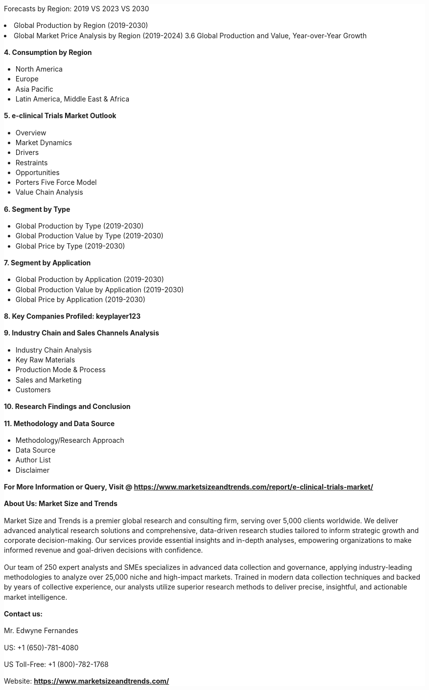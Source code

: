Forecasts by Region: 2019 VS 2023 VS 2030</li><li>Global Production by Region (2019-2030)</li><li>Global Market Price Analysis by Region (2019-2024) 3.6 Global Production and Value, Year-over-Year Growth</li></ul><p><strong>4. Consumption by Region</strong></p><ul><li>North America</li><li>Europe</li><li>Asia Pacific</li><li>Latin America, Middle East &amp; Africa</li></ul><p><strong>5. e-clinical Trials Market Outlook</strong></p><ul><li>Overview</li><li>Market Dynamics</li><li>Drivers</li><li>Restraints</li><li>Opportunities</li><li>Porters Five Force Model</li><li>Value Chain Analysis&nbsp;</li></ul><p><strong>6. Segment by Type</strong></p><ul><li>Global Production by Type (2019-2030)</li><li>Global Production Value by Type (2019-2030)</li><li>Global Price by Type (2019-2030)</li></ul><p><strong>7. Segment by Application</strong></p><ul><li>Global Production by Application (2019-2030)</li><li>Global Production Value by Application (2019-2030)</li><li>Global Price by Application (2019-2030)</li></ul><p><strong>8. Key Companies Profiled: keyplayer123</strong></p><p><strong>9. Industry Chain and Sales Channels Analysis</strong></p><ul><li>Industry Chain Analysis</li><li>Key Raw Materials</li><li>Production Mode &amp; Process</li><li>Sales and Marketing</li><li>Customers</li></ul><p><strong>10. Research Findings and Conclusion</strong></p><p><strong>11. Methodology and Data Source</strong></p><ul><li>Methodology/Research Approach</li><li>Data Source</li><li>Author List</li><li>Disclaimer</li></ul></p><p><strong>For More Information or Query, Visit @ <a href="https://www.marketsizeandtrends.com/report/e-clinical-trials-market/">https://www.marketsizeandtrends.com/report/e-clinical-trials-market/</a></strong></p><p><strong>About Us: Market Size and Trends</strong></p><p>Market Size and Trends is a premier global research and consulting firm, serving over 5,000 clients worldwide. We deliver advanced analytical research solutions and comprehensive, data-driven research studies tailored to inform strategic growth and corporate decision-making. Our services provide essential insights and in-depth analyses, empowering organizations to make informed revenue and goal-driven decisions with confidence.</p><p>Our team of 250 expert analysts and SMEs specializes in advanced data collection and governance, applying industry-leading methodologies to analyze over 25,000 niche and high-impact markets. Trained in modern data collection techniques and backed by years of collective experience, our analysts utilize superior research methods to deliver precise, insightful, and actionable market intelligence.</p><p><strong>Contact us:</strong></p><p>Mr. Edwyne Fernandes</p><p>US: +1 (650)-781-4080</p><p>US Toll-Free: +1 (800)-782-1768</p><p>Website: <strong><a href="https://www.marketsizeandtrends.com/">https://www.marketsizeandtrends.com/</a></strong></p>
